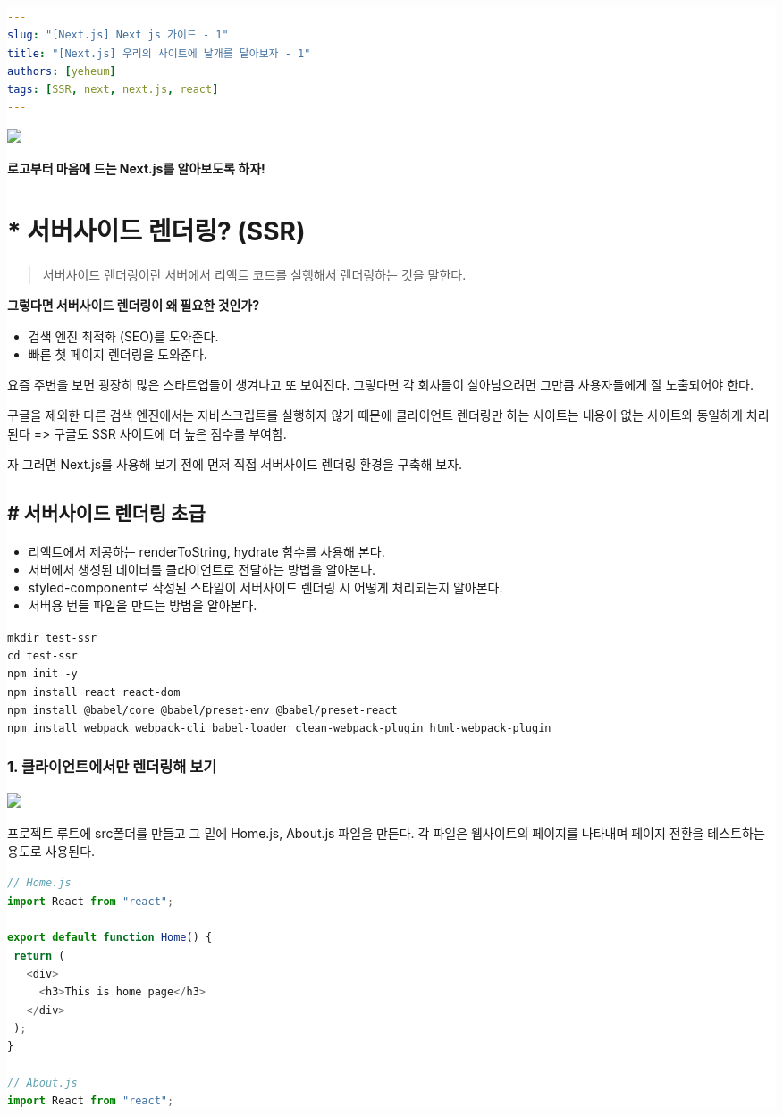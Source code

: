 ```yaml
---
slug: "[Next.js] Next js 가이드 - 1"
title: "[Next.js] 우리의 사이트에 날개를 달아보자 - 1"
authors: [yeheum]
tags: [SSR, next, next.js, react]
---
```


![](https://images.velog.io/images/cyheum/post/4e567e6e-d810-41a2-9b9e-8ab63fe7ff12/nextjs.png)

**로고부터 마음에 드는 Next.js를 알아보도록 하자!**

# \* 서버사이드 렌더링? (SSR)

> 서버사이드 렌더링이란 서버에서 리액트 코드를 실행해서 렌더링하는 것을 말한다.

**그렇다면 서버사이드 렌더링이 왜 필요한 것인가?**

- 검색 엔진 최적화 (SEO)를 도와준다.
- 빠른 첫 페이지 렌더링을 도와준다.

요즘 주변을 보면 굉장히 많은 스타트업들이 생겨나고 또 보여진다.
그렇다면 각 회사들이 살아남으려면 그만큼 사용자들에게 잘 노출되어야 한다.

구글을 제외한 다른 검색 엔진에서는 자바스크립트를 실행하지 않기 때문에 클라이언트 렌더링만 하는 사이트는 내용이 없는 사이트와 동일하게 처리된다
=> 구글도 SSR 사이트에 더 높은 점수를 부여함.

자 그러면 Next.js를 사용해 보기 전에 먼저 직접 서버사이드 렌더링 환경을 구축해 보자.

## # 서버사이드 렌더링 초급

- 리액트에서 제공하는 renderToString, hydrate 함수를 사용해 본다.
- 서버에서 생성된 데이터를 클라이언트로 전달하는 방법을 알아본다.
- styled-component로 작성된 스타일이 서버사이드 렌더링 시 어떻게 처리되는지 알아본다.
- 서버용 번들 파일을 만드는 방법을 알아본다.

```
mkdir test-ssr
cd test-ssr
npm init -y
npm install react react-dom
npm install @babel/core @babel/preset-env @babel/preset-react
npm install webpack webpack-cli babel-loader clean-webpack-plugin html-webpack-plugin
```

### 1. 클라이언트에서만 렌더링해 보기

![](https://images.velog.io/images/cyheum/post/a54eaf84-f17d-46fd-8b5f-b6bcd119731e/image.png)

프로젝트 루트에 src폴더를 만들고 그 밑에 Home.js, About.js 파일을 만든다.
각 파일은 웹사이트의 페이지를 나타내며 페이지 전환을 테스트하는 용도로 사용된다.

```js
// Home.js
import React from "react";

export default function Home() {
 return (
   <div>
     <h3>This is home page</h3>
   </div>
 );
}

// About.js
import React from "react";
```
